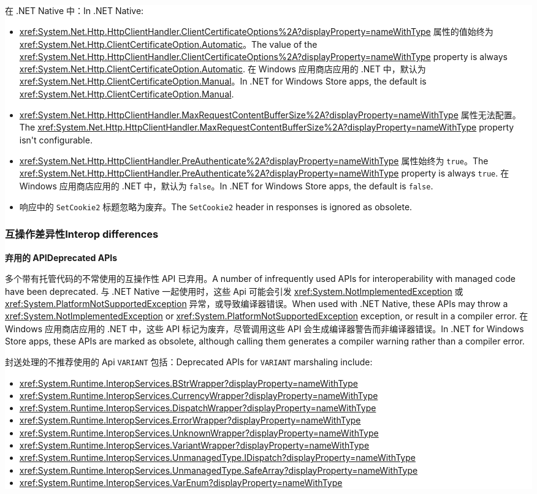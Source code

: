 <span data-ttu-id="e7365-256">在 .NET Native 中：</span><span class="sxs-lookup"><span data-stu-id="e7365-256">In .NET Native:</span></span>

- <span data-ttu-id="e7365-257"><xref:System.Net.Http.HttpClientHandler.ClientCertificateOptions%2A?displayProperty=nameWithType> 属性的值始终为 <xref:System.Net.Http.ClientCertificateOption.Automatic>。</span><span class="sxs-lookup"><span data-stu-id="e7365-257">The value of the <xref:System.Net.Http.HttpClientHandler.ClientCertificateOptions%2A?displayProperty=nameWithType> property is always <xref:System.Net.Http.ClientCertificateOption.Automatic>.</span></span>  <span data-ttu-id="e7365-258">在 Windows 应用商店应用的 .NET 中，默认为 <xref:System.Net.Http.ClientCertificateOption.Manual>。</span><span class="sxs-lookup"><span data-stu-id="e7365-258">In .NET for Windows Store apps, the default is <xref:System.Net.Http.ClientCertificateOption.Manual>.</span></span>

- <span data-ttu-id="e7365-259"><xref:System.Net.Http.HttpClientHandler.MaxRequestContentBufferSize%2A?displayProperty=nameWithType> 属性无法配置。</span><span class="sxs-lookup"><span data-stu-id="e7365-259">The <xref:System.Net.Http.HttpClientHandler.MaxRequestContentBufferSize%2A?displayProperty=nameWithType> property isn't configurable.</span></span>

- <span data-ttu-id="e7365-260"><xref:System.Net.Http.HttpClientHandler.PreAuthenticate%2A?displayProperty=nameWithType> 属性始终为 `true`。</span><span class="sxs-lookup"><span data-stu-id="e7365-260">The <xref:System.Net.Http.HttpClientHandler.PreAuthenticate%2A?displayProperty=nameWithType> property is always `true`.</span></span>  <span data-ttu-id="e7365-261">在 Windows 应用商店应用的 .NET 中，默认为 `false`。</span><span class="sxs-lookup"><span data-stu-id="e7365-261">In .NET for Windows Store apps, the default is `false`.</span></span>

- <span data-ttu-id="e7365-262">响应中的 `SetCookie2` 标题忽略为废弃。</span><span class="sxs-lookup"><span data-stu-id="e7365-262">The `SetCookie2` header in responses is ignored as obsolete.</span></span>

<a name="Interop"></a>
### <a name="interop-differences"></a><span data-ttu-id="e7365-263">互操作差异性</span><span class="sxs-lookup"><span data-stu-id="e7365-263">Interop differences</span></span>
 <span data-ttu-id="e7365-264">**弃用的 API**</span><span class="sxs-lookup"><span data-stu-id="e7365-264">**Deprecated APIs**</span></span>

 <span data-ttu-id="e7365-265">多个带有托管代码的不常使用的互操作性 API 已弃用。</span><span class="sxs-lookup"><span data-stu-id="e7365-265">A number of infrequently used APIs for interoperability with managed code have been deprecated.</span></span> <span data-ttu-id="e7365-266">与 .NET Native 一起使用时，这些 Api 可能会引发 <xref:System.NotImplementedException> 或 <xref:System.PlatformNotSupportedException> 异常，或导致编译器错误。</span><span class="sxs-lookup"><span data-stu-id="e7365-266">When used with .NET Native, these APIs may throw a <xref:System.NotImplementedException> or <xref:System.PlatformNotSupportedException> exception, or result in a compiler error.</span></span> <span data-ttu-id="e7365-267">在 Windows 应用商店应用的 .NET 中，这些 API 标记为废弃，尽管调用这些 API 会生成编译器警告而非编译器错误。</span><span class="sxs-lookup"><span data-stu-id="e7365-267">In .NET for Windows Store apps, these APIs are marked as obsolete, although calling them generates a compiler warning rather than a compiler error.</span></span>

 <span data-ttu-id="e7365-268">封送处理的不推荐使用的 Api `VARIANT` 包括：</span><span class="sxs-lookup"><span data-stu-id="e7365-268">Deprecated APIs for `VARIANT` marshaling include:</span></span>

- <xref:System.Runtime.InteropServices.BStrWrapper?displayProperty=nameWithType>
- <xref:System.Runtime.InteropServices.CurrencyWrapper?displayProperty=nameWithType>
- <xref:System.Runtime.InteropServices.DispatchWrapper?displayProperty=nameWithType>
- <xref:System.Runtime.InteropServices.ErrorWrapper?displayProperty=nameWithType>
- <xref:System.Runtime.InteropServices.UnknownWrapper?displayProperty=nameWithType>
- <xref:System.Runtime.InteropServices.VariantWrapper?displayProperty=nameWithType>
- <xref:System.Runtime.InteropServices.UnmanagedType.IDispatch?displayProperty=nameWithType>
- <xref:System.Runtime.InteropServices.UnmanagedType.SafeArray?displayProperty=nameWithType>
- <xref:System.Runtime.InteropServices.VarEnum?displayProperty=nameWithType>
